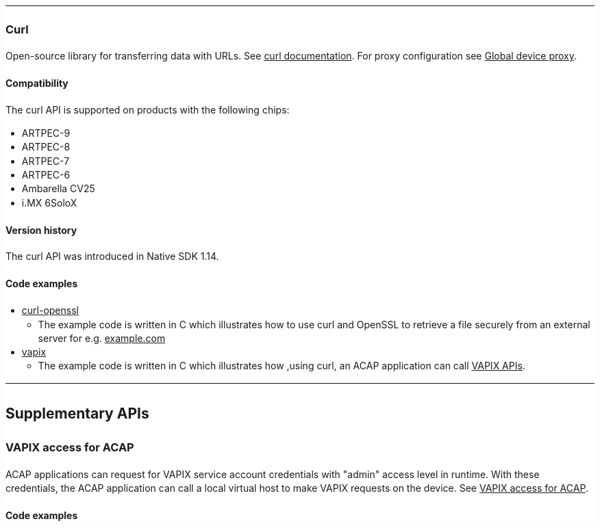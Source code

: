 * * *

### Curl [​](https://developer.axis.com/acap/api/\#curl "Direct link to Curl")

Open-source library for transferring data with URLs. See [curl documentation](https://curl.se/docs/). For proxy configuration see [Global device proxy](https://developer.axis.com/acap/develop/proxy/).

#### Compatibility [​](https://developer.axis.com/acap/api/\#compatibility-curl "Direct link to Compatibility")

The curl API is supported on products with the following chips:

- ARTPEC-9
- ARTPEC-8
- ARTPEC-7
- ARTPEC-6
- Ambarella CV25
- i.MX 6SoloX

#### Version history [​](https://developer.axis.com/acap/api/\#version-history-curl "Direct link to Version history")

The curl API was introduced in Native SDK 1.14.

#### Code examples [​](https://developer.axis.com/acap/api/\#code-examples-curl "Direct link to Code examples")

- [curl-openssl](https://github.com/AxisCommunications/acap-native-sdk-examples/tree/main/curl-openssl/)
  - The example code is written in C which illustrates how to use curl and OpenSSL to retrieve a file securely from an external server for e.g. [example.com](https://www.example.com/)
- [vapix](https://github.com/AxisCommunications/acap-native-sdk-examples/tree/main/vapix)
  - The example code is written in C which illustrates how ,using curl, an ACAP application can call [VAPIX APIs](https://www.axis.com/vapix-library/).

* * *

## Supplementary APIs [​](https://developer.axis.com/acap/api/\#supplementary-apis "Direct link to Supplementary APIs")

### VAPIX access for ACAP [​](https://developer.axis.com/acap/api/\#vapix-access-for-acap "Direct link to VAPIX access for ACAP")

ACAP applications can request for VAPIX service account credentials with "admin" access level in runtime. With these credentials, the ACAP application can call a local virtual host to make VAPIX requests on the device. See [VAPIX access for ACAP](https://developer.axis.com/acap/develop/VAPIX-access-for-ACAP-applications/).

#### Code examples [​](https://developer.axis.com/acap/api/\#code-examples-vapix "Direct link to Code examples")
